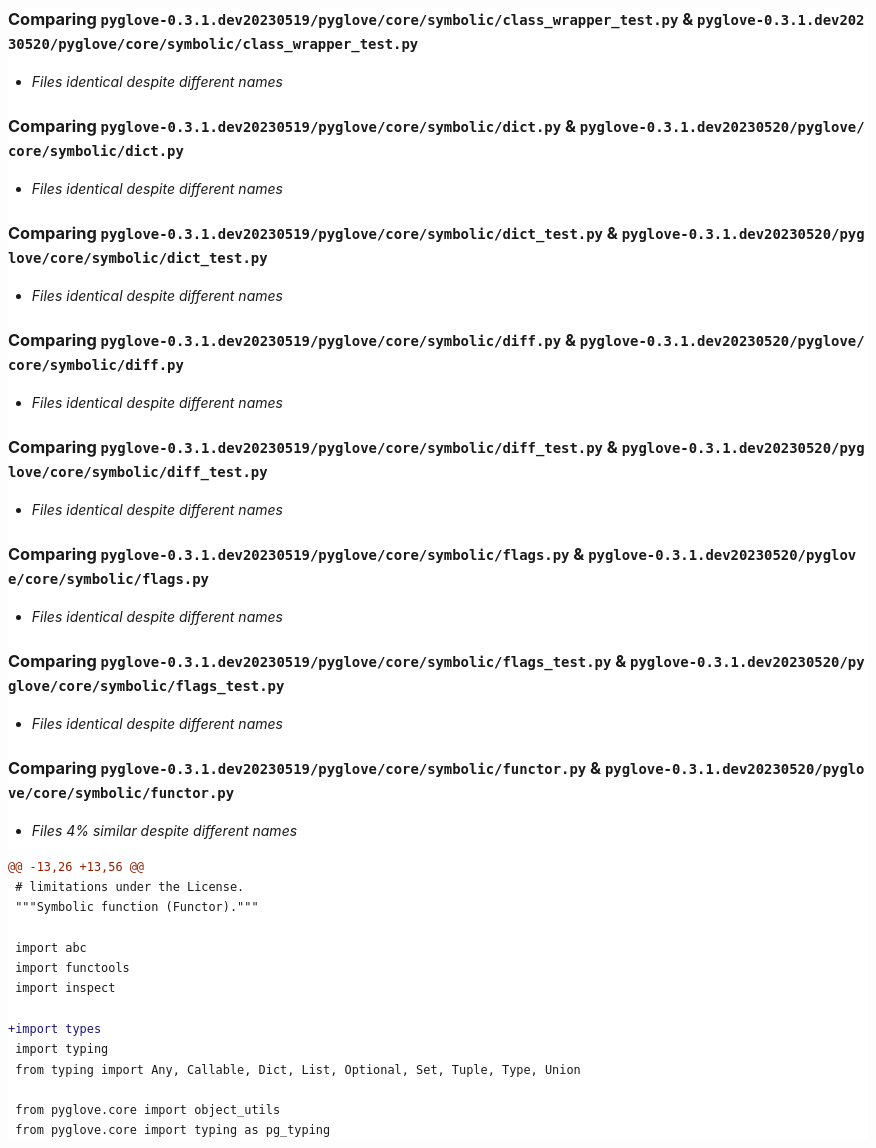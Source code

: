 ```diff
```

### Comparing `pyglove-0.3.1.dev20230519/pyglove/core/symbolic/class_wrapper_test.py` & `pyglove-0.3.1.dev20230520/pyglove/core/symbolic/class_wrapper_test.py`

 * *Files identical despite different names*

### Comparing `pyglove-0.3.1.dev20230519/pyglove/core/symbolic/dict.py` & `pyglove-0.3.1.dev20230520/pyglove/core/symbolic/dict.py`

 * *Files identical despite different names*

### Comparing `pyglove-0.3.1.dev20230519/pyglove/core/symbolic/dict_test.py` & `pyglove-0.3.1.dev20230520/pyglove/core/symbolic/dict_test.py`

 * *Files identical despite different names*

### Comparing `pyglove-0.3.1.dev20230519/pyglove/core/symbolic/diff.py` & `pyglove-0.3.1.dev20230520/pyglove/core/symbolic/diff.py`

 * *Files identical despite different names*

### Comparing `pyglove-0.3.1.dev20230519/pyglove/core/symbolic/diff_test.py` & `pyglove-0.3.1.dev20230520/pyglove/core/symbolic/diff_test.py`

 * *Files identical despite different names*

### Comparing `pyglove-0.3.1.dev20230519/pyglove/core/symbolic/flags.py` & `pyglove-0.3.1.dev20230520/pyglove/core/symbolic/flags.py`

 * *Files identical despite different names*

### Comparing `pyglove-0.3.1.dev20230519/pyglove/core/symbolic/flags_test.py` & `pyglove-0.3.1.dev20230520/pyglove/core/symbolic/flags_test.py`

 * *Files identical despite different names*

### Comparing `pyglove-0.3.1.dev20230519/pyglove/core/symbolic/functor.py` & `pyglove-0.3.1.dev20230520/pyglove/core/symbolic/functor.py`

 * *Files 4% similar despite different names*

```diff
@@ -13,26 +13,56 @@
 # limitations under the License.
 """Symbolic function (Functor)."""
 
 import abc
 import functools
 import inspect
 
+import types
 import typing
 from typing import Any, Callable, Dict, List, Optional, Set, Tuple, Type, Union
 
 from pyglove.core import object_utils
 from pyglove.core import typing as pg_typing
```